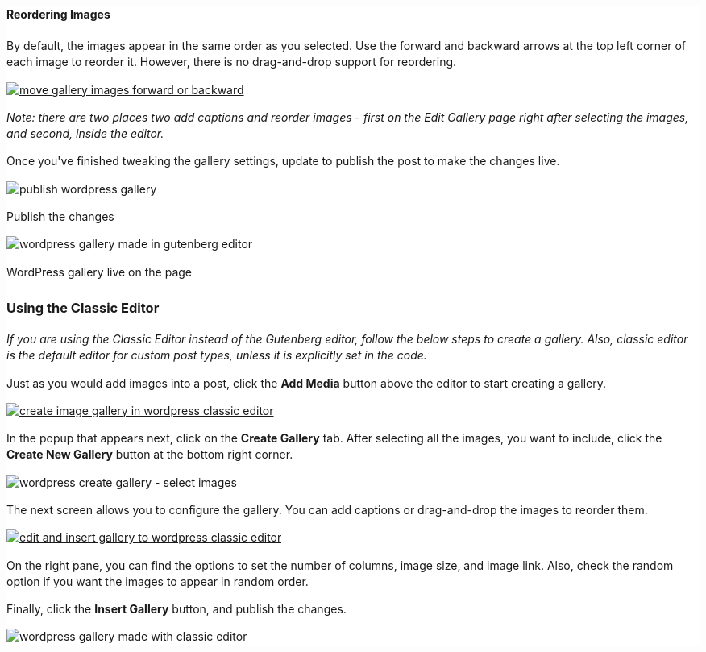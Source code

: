 #### Reordering Images

By default, the images appear in the same order as you selected. Use the forward and backward arrows at the top left corner of each image to reorder it. However, there is no drag-and-drop support for reordering.

[![move gallery images forward or backward](https://cdn-2.coralnodes.com/coralnodes/uploads/2020/03/gallery-images-forward-backward.jpg)](https://cdn-2.coralnodes.com/coralnodes/uploads/2020/03/gallery-images-forward-backward.jpg)

_Note: there are two places two add captions and reorder images - first on the Edit Gallery page right after selecting the images, and second, inside the editor._

Once you've finished tweaking the gallery settings, update to publish the post to make the changes live.

![publish wordpress gallery](https://cdn-2.coralnodes.com/coralnodes/uploads/2020/03/publish-gutenberg-gallery-block.jpg)

Publish the changes

![wordpress gallery made in gutenberg editor](https://cdn-2.coralnodes.com/coralnodes/uploads/2020/03/view-gutenberg-gallery-1080x682.jpg)

WordPress gallery live on the page

### Using the Classic Editor

_If you are using the Classic Editor instead of the Gutenberg editor, follow the below steps to create a gallery. Also, classic editor is the default editor for custom post types, unless it is explicitly set in the code._

Just as you would add images into a post, click the **Add Media** button above the editor to start creating a gallery. 

[![create image gallery in wordpress classic editor](https://cdn-2.coralnodes.com/coralnodes/uploads/2020/03/classic-editor-add-media.jpg)](https://cdn-2.coralnodes.com/coralnodes/uploads/2020/03/classic-editor-add-media.jpg)

In the popup that appears next, click on the **Create Gallery** tab. After selecting all the images, you want to include, click the **Create New Gallery** button at the bottom right corner.

[![wordpress create gallery - select images](https://cdn-2.coralnodes.com/coralnodes/uploads/2020/03/classic-editor-create-new-gallery-1080x515.jpg)](https://cdn-2.coralnodes.com/coralnodes/uploads/2020/03/classic-editor-create-new-gallery.jpg)

The next screen allows you to configure the gallery. You can add captions or drag-and-drop the images to reorder them. 

[![edit and insert gallery to wordpress classic editor](https://cdn-2.coralnodes.com/coralnodes/uploads/2020/03/classic-editor-edit-gallery-1080x514.jpg)](https://cdn-2.coralnodes.com/coralnodes/uploads/2020/03/classic-editor-edit-gallery.jpg)

On the right pane, you can find the options to set the number of columns, image size, and image link. Also, check the random option if you want the images to appear in random order.

Finally, click the **Insert Gallery** button, and publish the changes.

![wordpress gallery made with classic editor](https://cdn-2.coralnodes.com/coralnodes/uploads/2020/03/classic-editor-image-gallery.jpg)
